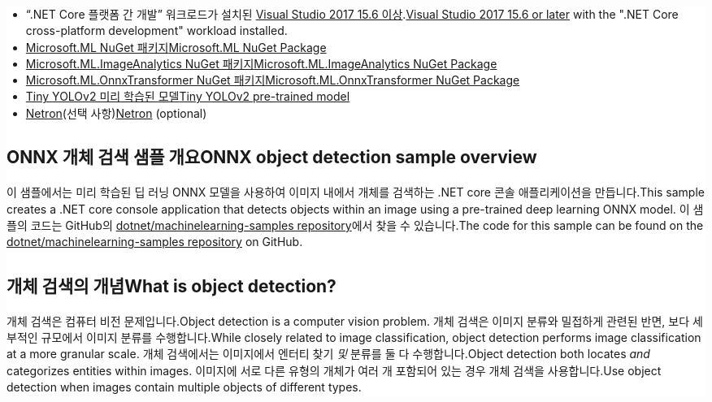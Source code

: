 - <span data-ttu-id="4245c-114">“.NET Core 플랫폼 간 개발” 워크로드가 설치된 [Visual Studio 2017 15.6 이상](https://visualstudio.microsoft.com/downloads/?utm_medium=microsoft&utm_source=docs.microsoft.com&utm_campaign=inline+link&utm_content=download+vs2017).</span><span class="sxs-lookup"><span data-stu-id="4245c-114">[Visual Studio 2017 15.6 or later](https://visualstudio.microsoft.com/downloads/?utm_medium=microsoft&utm_source=docs.microsoft.com&utm_campaign=inline+link&utm_content=download+vs2017) with the ".NET Core cross-platform development" workload installed.</span></span>
- [<span data-ttu-id="4245c-115">Microsoft.ML NuGet 패키지</span><span class="sxs-lookup"><span data-stu-id="4245c-115">Microsoft.ML NuGet Package</span></span>](https://www.nuget.org/packages/Microsoft.ML/)
- [<span data-ttu-id="4245c-116">Microsoft.ML.ImageAnalytics NuGet 패키지</span><span class="sxs-lookup"><span data-stu-id="4245c-116">Microsoft.ML.ImageAnalytics NuGet Package</span></span>](https://www.nuget.org/packages/Microsoft.ML.ImageAnalytics/)
- [<span data-ttu-id="4245c-117">Microsoft.ML.OnnxTransformer NuGet 패키지</span><span class="sxs-lookup"><span data-stu-id="4245c-117">Microsoft.ML.OnnxTransformer NuGet Package</span></span>](https://www.nuget.org/packages/Microsoft.ML.OnnxTransformer/)
- [<span data-ttu-id="4245c-118">Tiny YOLOv2 미리 학습된 모델</span><span class="sxs-lookup"><span data-stu-id="4245c-118">Tiny YOLOv2 pre-trained model</span></span>](https://github.com/onnx/models/tree/master/tiny_yolov2)
- <span data-ttu-id="4245c-119">[Netron](https://github.com/lutzroeder/netron)(선택 사항)</span><span class="sxs-lookup"><span data-stu-id="4245c-119">[Netron](https://github.com/lutzroeder/netron) (optional)</span></span>

## <a name="onnx-object-detection-sample-overview"></a><span data-ttu-id="4245c-120">ONNX 개체 검색 샘플 개요</span><span class="sxs-lookup"><span data-stu-id="4245c-120">ONNX object detection sample overview</span></span>

<span data-ttu-id="4245c-121">이 샘플에서는 미리 학습된 딥 러닝 ONNX 모델을 사용하여 이미지 내에서 개체를 검색하는 .NET core 콘솔 애플리케이션을 만듭니다.</span><span class="sxs-lookup"><span data-stu-id="4245c-121">This sample creates a .NET core console application that detects objects within an image using a pre-trained deep learning ONNX model.</span></span> <span data-ttu-id="4245c-122">이 샘플의 코드는 GitHub의 [dotnet/machinelearning-samples repository](https://github.com/dotnet/machinelearning-samples/tree/master/samples/csharp/getting-started/DeepLearning_ObjectDetection_Onnx)에서 찾을 수 있습니다.</span><span class="sxs-lookup"><span data-stu-id="4245c-122">The code for this sample can be found on the [dotnet/machinelearning-samples repository](https://github.com/dotnet/machinelearning-samples/tree/master/samples/csharp/getting-started/DeepLearning_ObjectDetection_Onnx) on GitHub.</span></span>

## <a name="what-is-object-detection"></a><span data-ttu-id="4245c-123">개체 검색의 개념</span><span class="sxs-lookup"><span data-stu-id="4245c-123">What is object detection?</span></span>

<span data-ttu-id="4245c-124">개체 검색은 컴퓨터 비전 문제입니다.</span><span class="sxs-lookup"><span data-stu-id="4245c-124">Object detection is a computer vision problem.</span></span> <span data-ttu-id="4245c-125">개체 검색은 이미지 분류와 밀접하게 관련된 반면, 보다 세부적인 규모에서 이미지 분류를 수행합니다.</span><span class="sxs-lookup"><span data-stu-id="4245c-125">While closely related to image classification, object detection performs image classification at a more granular scale.</span></span> <span data-ttu-id="4245c-126">개체 검색에서는 이미지에서 엔터티 찾기 _및_ 분류를 둘 다 수행합니다.</span><span class="sxs-lookup"><span data-stu-id="4245c-126">Object detection both locates _and_ categorizes entities within images.</span></span> <span data-ttu-id="4245c-127">이미지에 서로 다른 유형의 개체가 여러 개 포함되어 있는 경우 개체 검색을 사용합니다.</span><span class="sxs-lookup"><span data-stu-id="4245c-127">Use object detection when images contain multiple objects of different types.</span></span>
